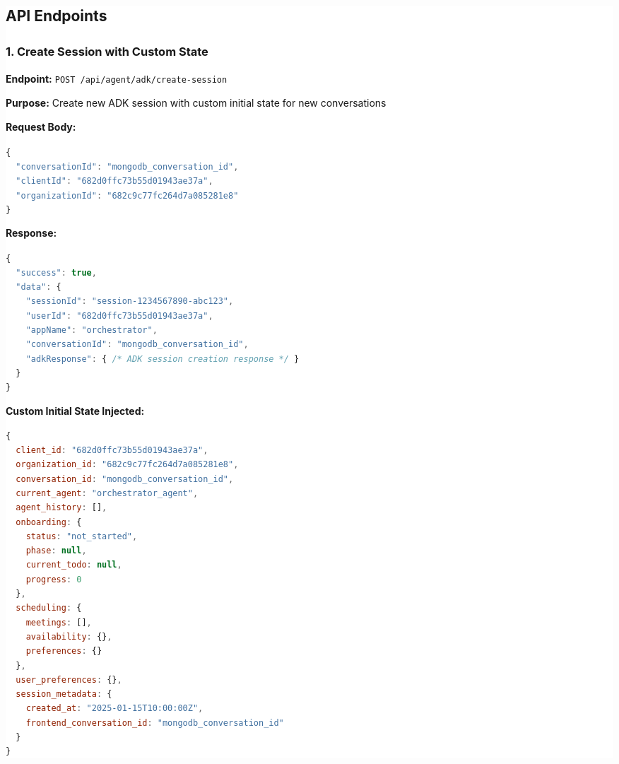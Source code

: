 ## API Endpoints

### 1. Create Session with Custom State

**Endpoint:** `POST /api/agent/adk/create-session`

**Purpose:** Create new ADK session with custom initial state for new conversations

**Request Body:**
```javascript
{
  "conversationId": "mongodb_conversation_id",
  "clientId": "682d0ffc73b55d01943ae37a",
  "organizationId": "682c9c77fc264d7a085281e8"
}
```

**Response:**
```javascript
{
  "success": true,
  "data": {
    "sessionId": "session-1234567890-abc123",
    "userId": "682d0ffc73b55d01943ae37a",
    "appName": "orchestrator",
    "conversationId": "mongodb_conversation_id",
    "adkResponse": { /* ADK session creation response */ }
  }
}
```

**Custom Initial State Injected:**
```javascript
{
  client_id: "682d0ffc73b55d01943ae37a",
  organization_id: "682c9c77fc264d7a085281e8",
  conversation_id: "mongodb_conversation_id",
  current_agent: "orchestrator_agent",
  agent_history: [],
  onboarding: {
    status: "not_started",
    phase: null,
    current_todo: null,
    progress: 0
  },
  scheduling: {
    meetings: [],
    availability: {},
    preferences: {}
  },
  user_preferences: {},
  session_metadata: {
    created_at: "2025-01-15T10:00:00Z",
    frontend_conversation_id: "mongodb_conversation_id"
  }
}
```

